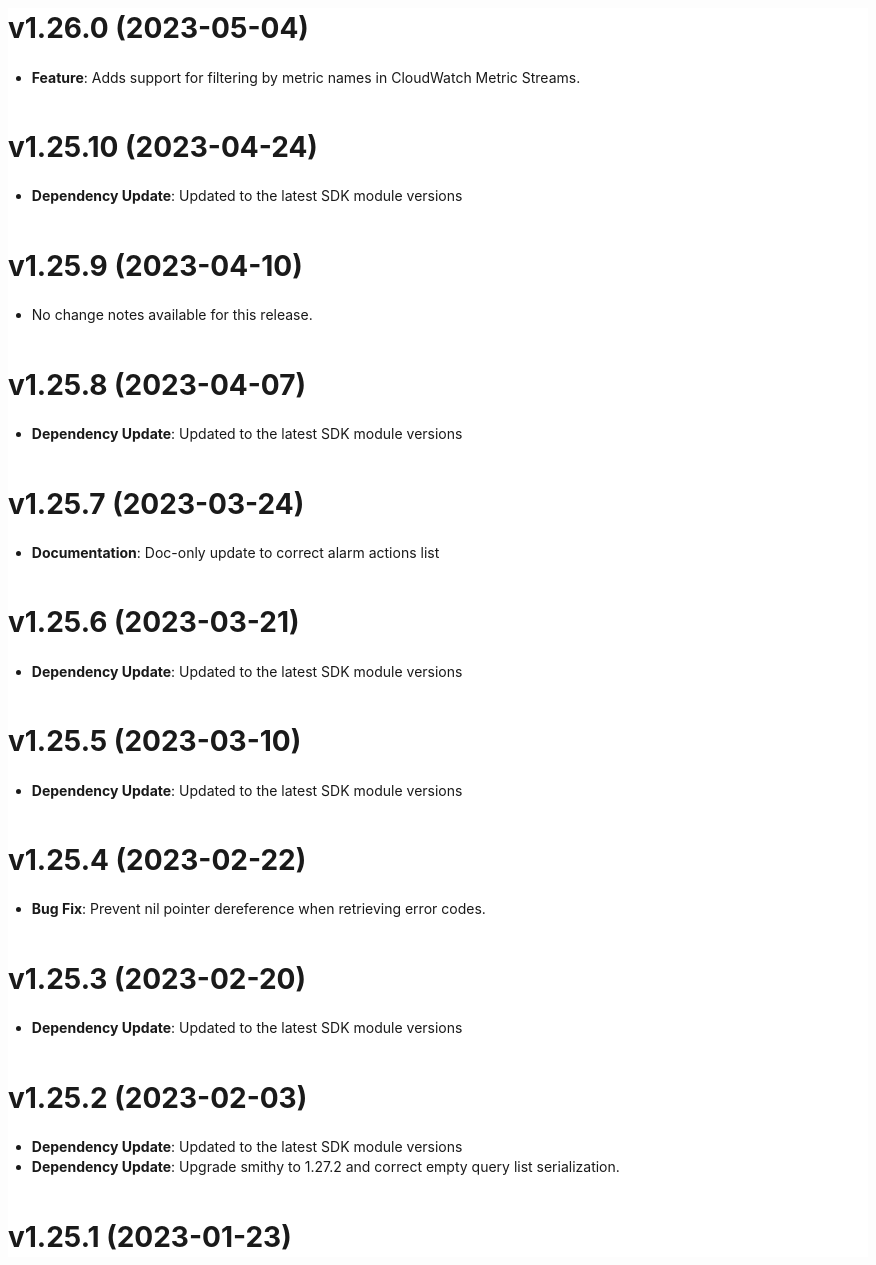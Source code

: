 # v1.26.0 (2023-05-04)

* **Feature**: Adds support for filtering by metric names in CloudWatch Metric Streams.

# v1.25.10 (2023-04-24)

* **Dependency Update**: Updated to the latest SDK module versions

# v1.25.9 (2023-04-10)

* No change notes available for this release.

# v1.25.8 (2023-04-07)

* **Dependency Update**: Updated to the latest SDK module versions

# v1.25.7 (2023-03-24)

* **Documentation**: Doc-only update to correct alarm actions list

# v1.25.6 (2023-03-21)

* **Dependency Update**: Updated to the latest SDK module versions

# v1.25.5 (2023-03-10)

* **Dependency Update**: Updated to the latest SDK module versions

# v1.25.4 (2023-02-22)

* **Bug Fix**: Prevent nil pointer dereference when retrieving error codes.

# v1.25.3 (2023-02-20)

* **Dependency Update**: Updated to the latest SDK module versions

# v1.25.2 (2023-02-03)

* **Dependency Update**: Updated to the latest SDK module versions
* **Dependency Update**: Upgrade smithy to 1.27.2 and correct empty query list serialization.

# v1.25.1 (2023-01-23)
